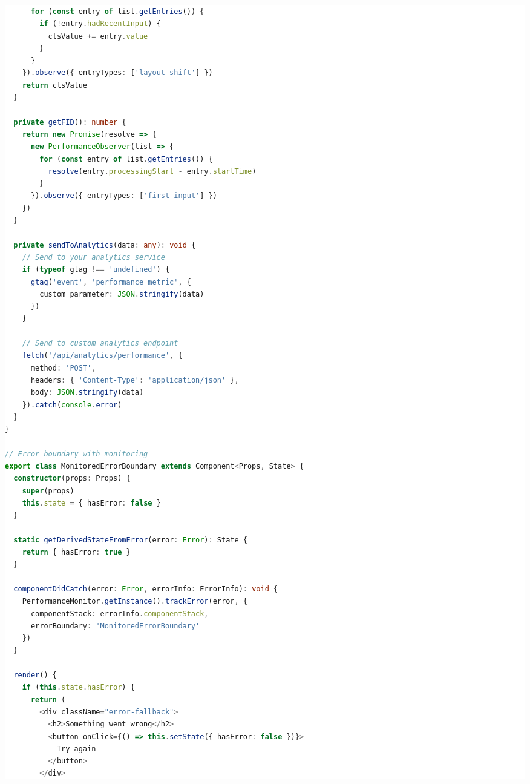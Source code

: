```typescript
      for (const entry of list.getEntries()) {
        if (!entry.hadRecentInput) {
          clsValue += entry.value
        }
      }
    }).observe({ entryTypes: ['layout-shift'] })
    return clsValue
  }

  private getFID(): number {
    return new Promise(resolve => {
      new PerformanceObserver(list => {
        for (const entry of list.getEntries()) {
          resolve(entry.processingStart - entry.startTime)
        }
      }).observe({ entryTypes: ['first-input'] })
    })
  }

  private sendToAnalytics(data: any): void {
    // Send to your analytics service
    if (typeof gtag !== 'undefined') {
      gtag('event', 'performance_metric', {
        custom_parameter: JSON.stringify(data)
      })
    }

    // Send to custom analytics endpoint
    fetch('/api/analytics/performance', {
      method: 'POST',
      headers: { 'Content-Type': 'application/json' },
      body: JSON.stringify(data)
    }).catch(console.error)
  }
}

// Error boundary with monitoring
export class MonitoredErrorBoundary extends Component<Props, State> {
  constructor(props: Props) {
    super(props)
    this.state = { hasError: false }
  }

  static getDerivedStateFromError(error: Error): State {
    return { hasError: true }
  }

  componentDidCatch(error: Error, errorInfo: ErrorInfo): void {
    PerformanceMonitor.getInstance().trackError(error, {
      componentStack: errorInfo.componentStack,
      errorBoundary: 'MonitoredErrorBoundary'
    })
  }

  render() {
    if (this.state.hasError) {
      return (
        <div className="error-fallback">
          <h2>Something went wrong</h2>
          <button onClick={() => this.setState({ hasError: false })}>
            Try again
          </button>
        </div>
```